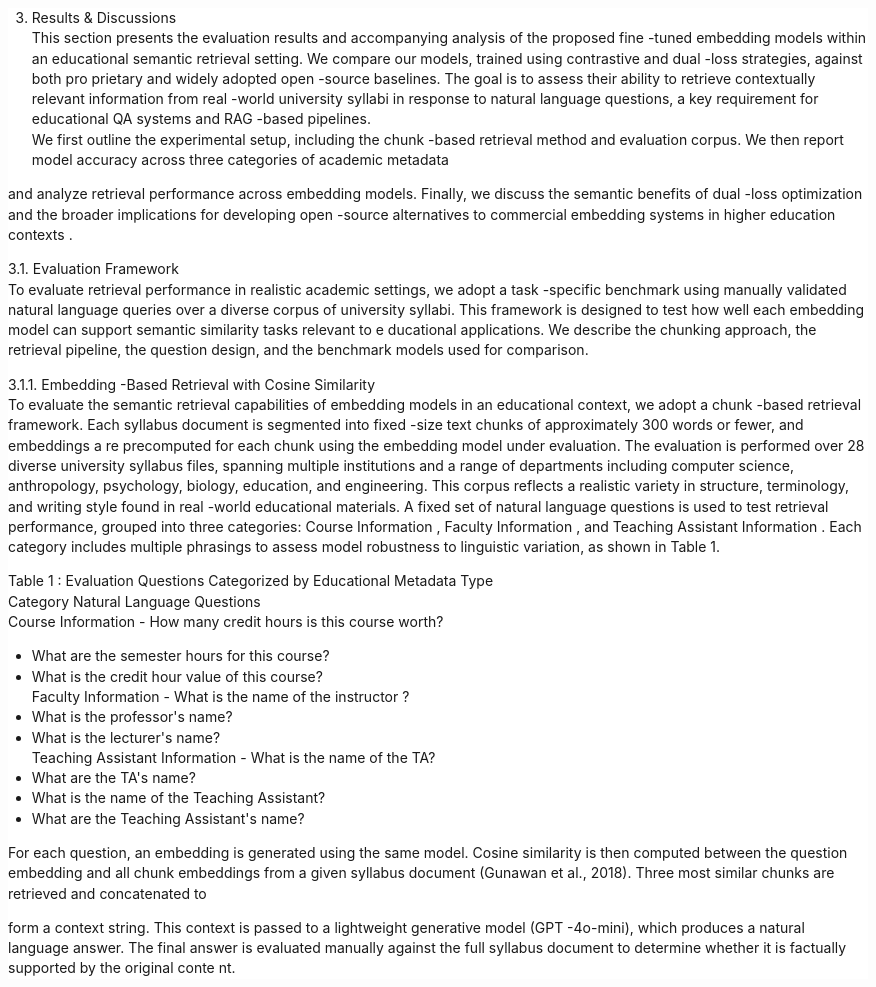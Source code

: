 3. Results & Discussions  
This section presents the evaluation results and accompanying analysis of the proposed fine -tuned 
embedding models within an educational semantic retrieval setting. We compare our models, 
trained using contrastive and dual -loss strategies, against both pro prietary and widely adopted 
open -source baselines. The goal is to assess their ability to retrieve contextually relevant 
information from real -world university syllabi in response to natural language questions, a key 
requirement for educational QA systems and RAG -based pipelines.  
We first outline the experimental setup, including the chunk -based retrieval method and 
evaluation corpus. We then report model accuracy across three categories of academic metadata 

and analyze retrieval performance across embedding models. Finally, we discuss the semantic 
benefits of dual -loss optimization and the broader implications for developing open -source 
alternatives to commercial embedding systems in higher education contexts . 
 
3.1. Evaluation Framework  
To evaluate retrieval performance in realistic academic settings, we adopt a task -specific 
benchmark using manually validated natural language queries over a diverse corpus of university 
syllabi. This framework is designed to test how well each embedding model can support semantic 
similarity tasks relevant to e ducational applications. We describe the chunking approach, the 
retrieval pipeline, the question design, and the benchmark models used for comparison.  
 
3.1.1.  Embedding -Based Retrieval with Cosine Similarity  
To evaluate the semantic retrieval capabilities of embedding models in an educational context, we 
adopt a chunk -based retrieval framework. Each syllabus document is segmented into fixed -size 
text chunks of approximately 300 words or fewer, and embeddings a re precomputed for each 
chunk using the embedding model under evaluation.  The evaluation is performed over 28 diverse 
university syllabus files, spanning multiple institutions and a range of departments including 
computer science, anthropology, psychology,  biology, education, and engineering. This corpus 
reflects a realistic variety in structure, terminology, and writing style found in real -world 
educational materials.  A fixed set of natural language questions is used to test retrieval 
performance, grouped into three categories: Course Information , Faculty Information , and 
Teaching Assistant Information . Each category includes multiple phrasings to assess model 
robustness to linguistic variation, as shown in Table 1.  
 
Table 1 : Evaluation Questions Categorized by Educational Metadata Type  
Category  Natural Language Questions  
Course Information  - How many credit hours is this course worth?  
- What are the semester hours for this course?  
- What is the credit hour value of this course?  
Faculty Information  - What is the name of the instructor ? 
- What is the professor's name?  
- What is the lecturer's name?  
Teaching Assistant 
Information  - What is the name of the TA?  
- What are the TA's name?  
- What is the name of the Teaching Assistant?  
- What are the Teaching Assistant's name?  
 
For each question, an embedding is generated using the same model. Cosine similarity is then 
computed between the question embedding and all chunk embeddings from a given syllabus 
document (Gunawan et al., 2018). Three most similar  chunks are retrieved and concatenated to 

form a context string.  This context is passed to a lightweight generative model (GPT -4o-mini), 
which produces a natural language answer. The final answer is evaluated manually against the full 
syllabus document to determine whether it is factually supported by the original conte nt. 
 